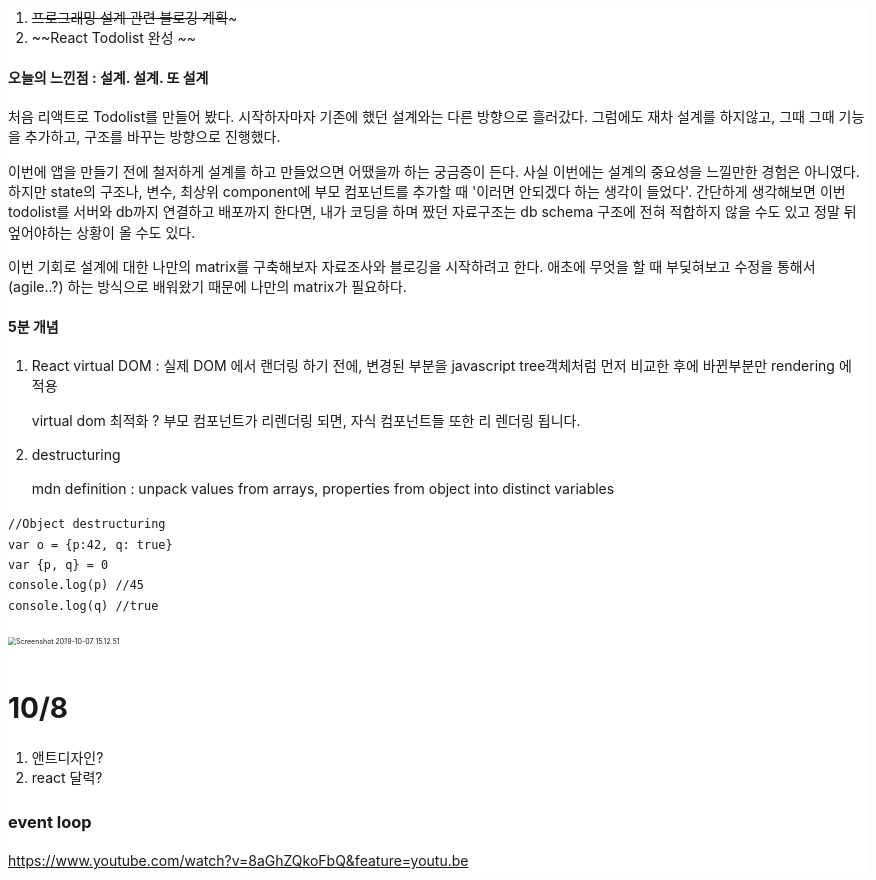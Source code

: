 1. ~~프로그래밍 설계 관련 블로깅 계획~~~
2. ~~React Todolist 완성 ~~



#### 오늘의 느낀점 : 설계. 설계. 또 설계

처음 리액트로 Todolist를 만들어 봤다. 시작하자마자 기존에 했던 설계와는 다른 방향으로 흘러갔다. 그럼에도 재차 설계를 하지않고, 그때 그때 기능을 추가하고, 구조를 바꾸는 방향으로 진행했다.

이번에 앱을 만들기 전에 철저하게 설계를 하고 만들었으면 어땠을까 하는 궁금증이 든다.
사실 이번에는 설계의 중요성을 느낄만한 경험은 아니였다. 하지만  state의 구조나, 변수, 최상위 component에 부모 컴포넌트를 추가할 때 '이러면 안되겠다 하는 생각이 들었다'. 간단하게 생각해보면 이번 todolist를 서버와 db까지 연결하고 배포까지 한다면, 내가 코딩을 하며 짰던 자료구조는 db schema 구조에 전혀 적합하지 않을 수도 있고 정말 뒤엎어야하는 상황이 올 수도 있다. 

이번 기회로 설계에 대한 나만의 matrix를 구축해보자 자료조사와 블로깅을 시작하려고 한다. 애초에 무엇을 할 때 부딫혀보고 수정을 통해서 (agile..?) 하는 방식으로 배워왔기 때문에 나만의 matrix가 필요하다.



#### 5분 개념

1. React virtual DOM  : 실제 DOM 에서 랜더링 하기 전에, 변경된 부분을 javascript tree객체처럼 먼저 비교한 후에 바뀐부분만 rendering 에 적용

   virtual dom 최적화 ? 부모 컴포넌트가 리렌더링 되면, 자식 컴포넌트들 또한 리 렌더링 됩니다.

   

2. destructuring

   mdn definition : unpack values from arrays, properties from object into distinct variables

````
//Object destructuring
var o = {p:42, q: true}
var {p, q} = 0
console.log(p) //45
console.log(q) //true
````



<img src="/Users/jongwoopark/Dropbox/Screenshots/Screenshot 2019-10-07 15.12.51.png" alt="Screenshot 2019-10-07 15.12.51" style="zoom:50%;" />





# 10/8

1. 앤트디자인?
2. react 달력?





### event loop

https://www.youtube.com/watch?v=8aGhZQkoFbQ&feature=youtu.be
